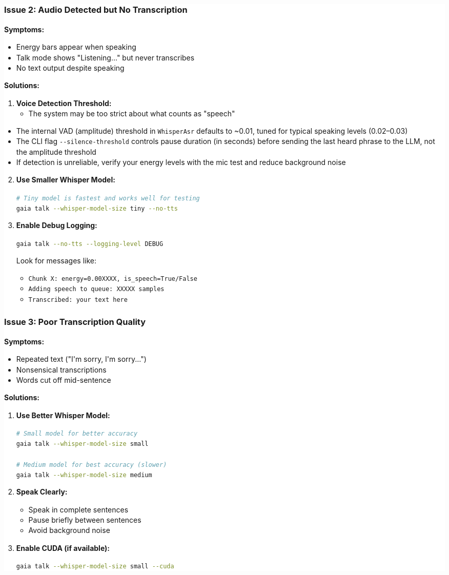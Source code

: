 ### Issue 2: Audio Detected but No Transcription

**Symptoms:**
- Energy bars appear when speaking
- Talk mode shows "Listening..." but never transcribes
- No text output despite speaking

**Solutions:**
1. **Voice Detection Threshold:**
   - The system may be too strict about what counts as "speech"
  - The internal VAD (amplitude) threshold in `WhisperAsr` defaults to ~0.01, tuned for typical speaking levels (0.02–0.03)
  - The CLI flag `--silence-threshold` controls pause duration (in seconds) before sending the last heard phrase to the LLM, not the amplitude threshold
  - If detection is unreliable, verify your energy levels with the mic test and reduce background noise

2. **Use Smaller Whisper Model:**
   ```bash
   # Tiny model is fastest and works well for testing
   gaia talk --whisper-model-size tiny --no-tts
   ```

3. **Enable Debug Logging:**
   ```bash
   gaia talk --no-tts --logging-level DEBUG
   ```
   Look for messages like:
   - `Chunk X: energy=0.00XXXX, is_speech=True/False`
   - `Adding speech to queue: XXXXX samples`
   - `Transcribed: your text here`

### Issue 3: Poor Transcription Quality

**Symptoms:**
- Repeated text ("I'm sorry, I'm sorry...")
- Nonsensical transcriptions
- Words cut off mid-sentence

**Solutions:**
1. **Use Better Whisper Model:**
   ```bash
   # Small model for better accuracy
   gaia talk --whisper-model-size small
   
   # Medium model for best accuracy (slower)
   gaia talk --whisper-model-size medium
   ```

2. **Speak Clearly:**
   - Speak in complete sentences
   - Pause briefly between sentences
   - Avoid background noise

3. **Enable CUDA (if available):**
   ```bash
   gaia talk --whisper-model-size small --cuda
   ```

